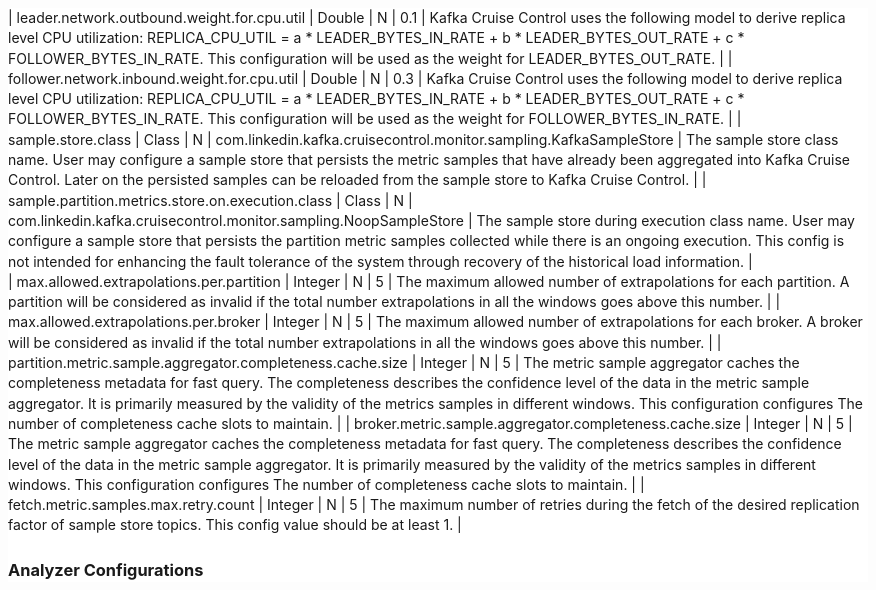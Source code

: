 | leader.network.outbound.weight.for.cpu.util                   | Double  | N         | 0.1                                                                                     | Kafka Cruise Control uses the following model to derive replica level CPU utilization: REPLICA_CPU_UTIL = a * LEADER_BYTES_IN_RATE + b * LEADER_BYTES_OUT_RATE + c * FOLLOWER_BYTES_IN_RATE. This configuration will be used as the weight for LEADER_BYTES_OUT_RATE.                                                                                                                                               |
| follower.network.inbound.weight.for.cpu.util                  | Double  | N         | 0.3                                                                                     | Kafka Cruise Control uses the following model to derive replica level CPU utilization: REPLICA_CPU_UTIL = a * LEADER_BYTES_IN_RATE + b * LEADER_BYTES_OUT_RATE + c * FOLLOWER_BYTES_IN_RATE. This configuration will be used as the weight for FOLLOWER_BYTES_IN_RATE.                                                                                                                                              |
| sample.store.class                                            | Class   | N         | com.linkedin.kafka.cruisecontrol.monitor.sampling.KafkaSampleStore                      | The sample store class name. User may configure a sample store that persists the metric samples that have already been aggregated into Kafka Cruise Control. Later on the persisted samples can be reloaded from the sample store to Kafka Cruise Control.                                                                                                                                                          |
| sample.partition.metrics.store.on.execution.class             | Class   | N         | com.linkedin.kafka.cruisecontrol.monitor.sampling.NoopSampleStore                       | The sample store during execution class name. User may configure a sample store that persists the partition metric samples collected while there is an ongoing execution. This config is not intended for enhancing the fault tolerance of the system through recovery of the historical load information.                                                                                                          |                         
| max.allowed.extrapolations.per.partition                      | Integer | N         | 5                                                                                       | The maximum allowed number of extrapolations for each partition. A partition will be considered as invalid if the total number extrapolations in all the windows goes above this number.                                                                                                                                                                                                                            |
| max.allowed.extrapolations.per.broker                         | Integer | N         | 5                                                                                       | The maximum allowed number of extrapolations for each broker. A broker will be considered as invalid if the total number extrapolations in all the windows goes above this number.                                                                                                                                                                                                                                  |
| partition.metric.sample.aggregator.completeness.cache.size    | Integer | N         | 5                                                                                       | The metric sample aggregator caches the completeness metadata for fast query. The completeness describes the confidence level of the data in the metric sample aggregator. It is primarily measured by the validity of the metrics samples in different windows. This configuration configures The number of completeness cache slots to maintain.                                                                  |
| broker.metric.sample.aggregator.completeness.cache.size       | Integer | N         | 5                                                                                       | The metric sample aggregator caches the completeness metadata for fast query. The completeness describes the confidence level of the data in the metric sample aggregator. It is primarily measured by the validity of the metrics samples in different windows. This configuration configures The number of completeness cache slots to maintain.                                                                  |
| fetch.metric.samples.max.retry.count                          | Integer | N         | 5                                                                                       | The maximum number of retries during the fetch of the desired replication factor of sample store topics. This config value should be at least 1.                                                                                                                                                                                                                                                                    |

### Analyzer Configurations